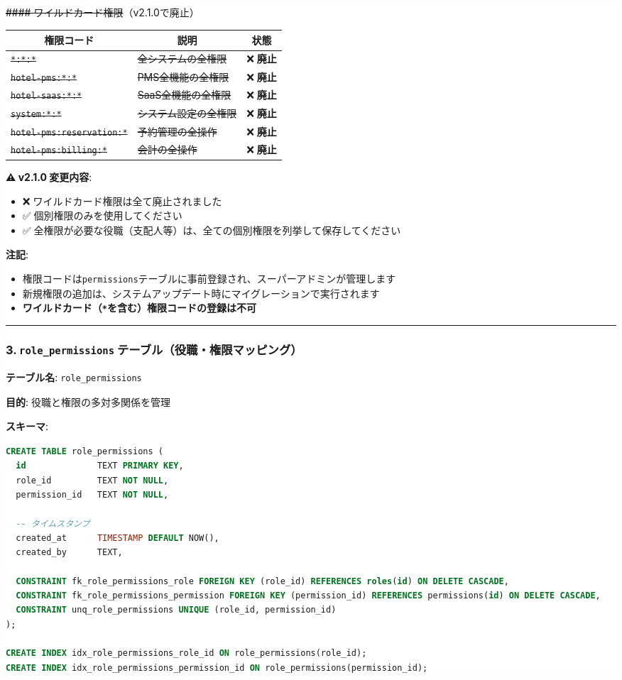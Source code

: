 ~~#### ワイルドカード権限~~（v2.1.0で廃止）

| 権限コード | 説明 | 状態 |
|----------|------|------|
| ~~`*:*:*`~~ | ~~全システムの全権限~~ | ❌ **廃止** |
| ~~`hotel-pms:*:*`~~ | ~~PMS全機能の全権限~~ | ❌ **廃止** |
| ~~`hotel-saas:*:*`~~ | ~~SaaS全機能の全権限~~ | ❌ **廃止** |
| ~~`system:*:*`~~ | ~~システム設定の全権限~~ | ❌ **廃止** |
| ~~`hotel-pms:reservation:*`~~ | ~~予約管理の全操作~~ | ❌ **廃止** |
| ~~`hotel-pms:billing:*`~~ | ~~会計の全操作~~ | ❌ **廃止** |

**⚠️ v2.1.0 変更内容**:
- ❌ ワイルドカード権限は全て廃止されました
- ✅ 個別権限のみを使用してください
- ✅ 全権限が必要な役職（支配人等）は、全ての個別権限を列挙して保存してください

**注記**: 
- 権限コードは`permissions`テーブルに事前登録され、スーパーアドミンが管理します
- 新規権限の追加は、システムアップデート時にマイグレーションで実行されます
- **ワイルドカード（`*`を含む）権限コードの登録は不可**

---

### 3. `role_permissions` テーブル（役職・権限マッピング）

**テーブル名**: `role_permissions`

**目的**: 役職と権限の多対多関係を管理

**スキーマ**:
```sql
CREATE TABLE role_permissions (
  id              TEXT PRIMARY KEY,
  role_id         TEXT NOT NULL,
  permission_id   TEXT NOT NULL,
  
  -- タイムスタンプ
  created_at      TIMESTAMP DEFAULT NOW(),
  created_by      TEXT,
  
  CONSTRAINT fk_role_permissions_role FOREIGN KEY (role_id) REFERENCES roles(id) ON DELETE CASCADE,
  CONSTRAINT fk_role_permissions_permission FOREIGN KEY (permission_id) REFERENCES permissions(id) ON DELETE CASCADE,
  CONSTRAINT unq_role_permissions UNIQUE (role_id, permission_id)
);

CREATE INDEX idx_role_permissions_role_id ON role_permissions(role_id);
CREATE INDEX idx_role_permissions_permission_id ON role_permissions(permission_id);
```
